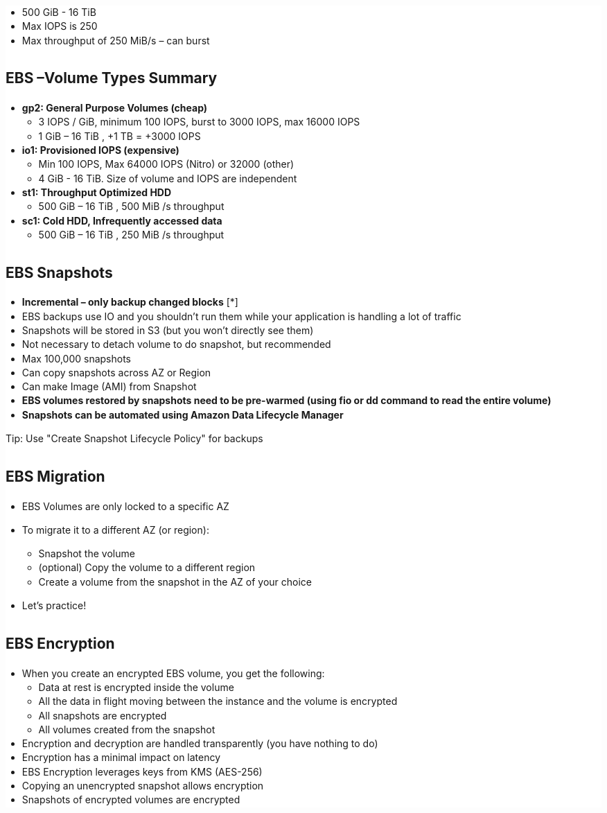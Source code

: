 - 500 GiB - 16 TiB
- Max IOPS is 250
- Max throughput of 250 MiB/s – can burst

## EBS –Volume Types Summary
- **gp2: General Purpose Volumes (cheap)**
  - 3 IOPS / GiB, minimum 100 IOPS, burst to 3000 IOPS, max 16000 IOPS
  - 1 GiB – 16 TiB , +1 TB = +3000 IOPS
- **io1: Provisioned IOPS (expensive)**
  - Min 100 IOPS, Max 64000 IOPS (Nitro) or 32000 (other)
  - 4 GiB - 16 TiB. Size of volume and IOPS are independent
- **st1: Throughput Optimized HDD**
  - 500 GiB – 16 TiB , 500 MiB /s throughput
- **sc1: Cold HDD, Infrequently accessed data**
  - 500 GiB – 16 TiB , 250 MiB /s throughput

## EBS Snapshots
- **Incremental – only backup changed blocks** [*]
- EBS backups use IO and you shouldn’t run them while your application is handling a lot of traffic
- Snapshots will be stored in S3 (but you won’t directly see them)
- Not necessary to detach volume to do snapshot, but recommended
- Max 100,000 snapshots
- Can copy snapshots across AZ or Region
- Can make Image (AMI) from Snapshot
- **EBS volumes restored by snapshots need to be pre-warmed (using fio or dd command to read the entire volume)**
- **Snapshots can be automated using Amazon Data Lifecycle Manager**

Tip: Use "Create Snapshot Lifecycle Policy" for backups

## EBS Migration
- EBS Volumes are only locked to a specific AZ
- To migrate it to a different AZ (or region):
  - Snapshot the volume
  - (optional) Copy the volume to a different region
  - Create a volume from the snapshot in the AZ of your choice

- Let’s practice!

## EBS Encryption
- When you create an encrypted EBS volume, you get the following:
  - Data at rest is encrypted inside the volume
  - All the data in flight moving between the instance and the volume is encrypted
  - All snapshots are encrypted
  - All volumes created from the snapshot
- Encryption and decryption are handled transparently (you have nothing to do)
- Encryption has a minimal impact on latency
- EBS Encryption leverages keys from KMS (AES-256)
- Copying an unencrypted snapshot allows encryption
- Snapshots of encrypted volumes are encrypted
